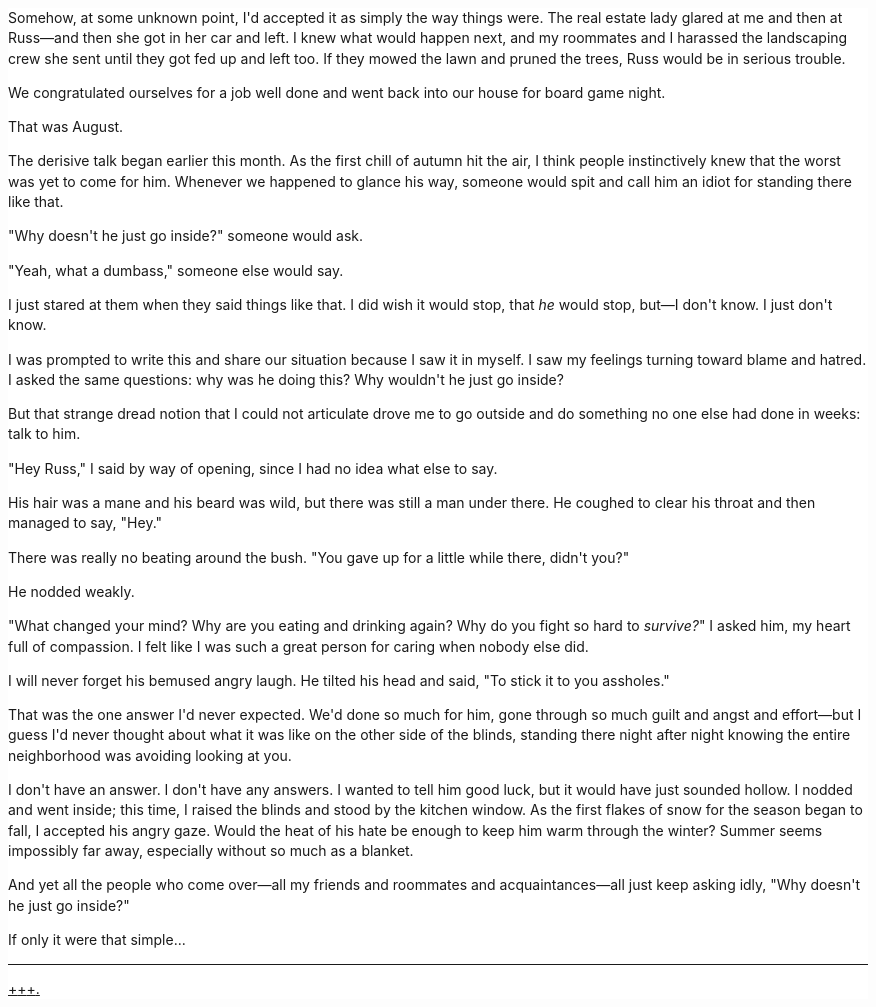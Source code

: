 Somehow, at some unknown point, I'd accepted it as simply the way things were. The real estate lady glared at me and then at Russ—and then she got in her car and left. I knew what would happen next, and my roommates and I harassed the landscaping crew she sent until they got fed up and left too. If they mowed the lawn and pruned the trees, Russ would be in serious trouble.

We congratulated ourselves for a job well done and went back into our house for board game night.

That was August.

The derisive talk began earlier this month. As the first chill of autumn hit the air, I think people instinctively knew that the worst was yet to come for him. Whenever we happened to glance his way, someone would spit and call him an idiot for standing there like that.

"Why doesn't he just go inside?" someone would ask.

"Yeah, what a dumbass," someone else would say.

I just stared at them when they said things like that. I did wish it would stop, that *he* would stop, but—I don't know. I just don't know.

I was prompted to write this and share our situation because I saw it in myself. I saw my feelings turning toward blame and hatred. I asked the same questions: why was he doing this? Why wouldn't he just go inside?

But that strange dread notion that I could not articulate drove me to go outside and do something no one else had done in weeks: talk to him.

"Hey Russ," I said by way of opening, since I had no idea what else to say.

His hair was a mane and his beard was wild, but there was still a man under there. He coughed to clear his throat and then managed to say, "Hey."

There was really no beating around the bush. "You gave up for a little while there, didn't you?"

He nodded weakly.

"What changed your mind? Why are you eating and drinking again? Why do you fight so hard to *survive?*" I asked him, my heart full of compassion. I felt like I was such a great person for caring when nobody else did.

I will never forget his bemused angry laugh. He tilted his head and said, "To stick it to you assholes."

That was the one answer I'd never expected. We'd done so much for him, gone through so much guilt and angst and effort—but I guess I'd never thought about what it was like on the other side of the blinds, standing there night after night knowing the entire neighborhood was avoiding looking at you.

I don't have an answer. I don't have any answers. I wanted to tell him good luck, but it would have just sounded hollow. I nodded and went inside; this time, I raised the blinds and stood by the kitchen window. As the first flakes of snow for the season began to fall, I accepted his angry gaze. Would the heat of his hate be enough to keep him warm through the winter? Summer seems impossibly far away, especially without so much as a blanket.

And yet all the people who come over—all my friends and roommates and acquaintances—all just keep asking idly, "Why doesn't he just go inside?"

If only it were that simple...

---

[+](http://mattdymerski.com/)[+](https://www.facebook.com/MattDymerskiAuthor/)[+](https://twitter.com/MattDymerski)[.](http://media.nbclosangeles.com/images/1200*675/lafile-broken-cracked-sidewalk.jpg)